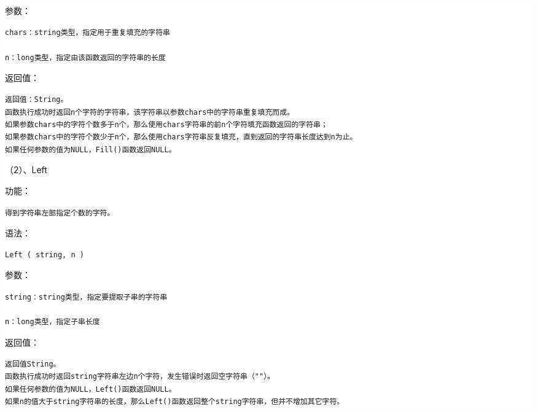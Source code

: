 参数：



```plain
chars：string类型，指定用于重复填充的字符串

n：long类型，指定由该函数返回的字符串的长度
```



返回值：



```plain
返回值：String。
函数执行成功时返回n个字符的字符串，该字符串以参数chars中的字符串重复填充而成。
如果参数chars中的字符个数多于n个，那么使用chars字符串的前n个字符填充函数返回的字符串；
如果参数chars中的字符个数少于n个，那么使用chars字符串反复填充，直到返回的字符串长度达到n为止。
如果任何参数的值为NULL，Fill()函数返回NULL。
```



（2）、Left



功能：



```plain
得到字符串左部指定个数的字符。
```



语法：



```plain
Left ( string, n )
```



参数：



```plain
string：string类型，指定要提取子串的字符串

n：long类型，指定子串长度
```



返回值：



```plain
返回值String。 
函数执行成功时返回string字符串左边n个字符，发生错误时返回空字符串（""）。
如果任何参数的值为NULL，Left()函数返回NULL。
如果n的值大于string字符串的长度，那么Left()函数返回整个string字符串，但并不增加其它字符。
```
